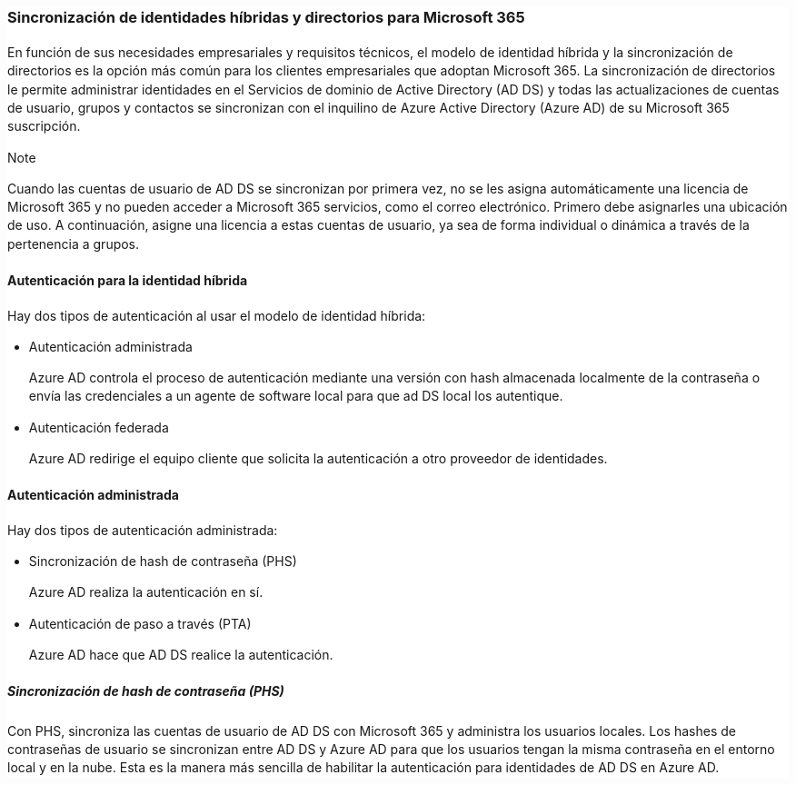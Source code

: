 ### <a name="hybrid-identity-and-directory-synchronization-for-microsoft-365"></a>Sincronización de identidades híbridas y directorios para Microsoft 365

En función de sus necesidades empresariales y requisitos técnicos, el modelo de identidad híbrida y la sincronización de directorios es la opción más común para los clientes empresariales que adoptan Microsoft 365. La sincronización de directorios le permite administrar identidades en el Servicios de dominio de Active Directory (AD DS) y todas las actualizaciones de cuentas de usuario, grupos y contactos se sincronizan con el inquilino de Azure Active Directory (Azure AD) de su Microsoft 365 suscripción.

>[!Note]
>Cuando las cuentas de usuario de AD DS se sincronizan por primera vez, no se les asigna automáticamente una licencia de Microsoft 365 y no pueden acceder a Microsoft 365 servicios, como el correo electrónico. Primero debe asignarles una ubicación de uso. A continuación, asigne una licencia a estas cuentas de usuario, ya sea de forma individual o dinámica a través de la pertenencia a grupos.
>

#### <a name="authentication-for-hybrid-identity"></a>Autenticación para la identidad híbrida

Hay dos tipos de autenticación al usar el modelo de identidad híbrida:

- Autenticación administrada

  Azure AD controla el proceso de autenticación mediante una versión con hash almacenada localmente de la contraseña o envía las credenciales a un agente de software local para que ad DS local los autentique.

- Autenticación federada

  Azure AD redirige el equipo cliente que solicita la autenticación a otro proveedor de identidades.

#### <a name="managed-authentication"></a>Autenticación administrada

Hay dos tipos de autenticación administrada:

- Sincronización de hash de contraseña (PHS)

  Azure AD realiza la autenticación en sí.

- Autenticación de paso a través (PTA)

  Azure AD hace que AD DS realice la autenticación.


##### <a name="password-hash-synchronization-phs"></a>Sincronización de hash de contraseña (PHS)

Con PHS, sincroniza las cuentas de usuario de AD DS con Microsoft 365 y administra los usuarios locales. Los hashes de contraseñas de usuario se sincronizan entre AD DS y Azure AD para que los usuarios tengan la misma contraseña en el entorno local y en la nube. Esta es la manera más sencilla de habilitar la autenticación para identidades de AD DS en Azure AD. 
